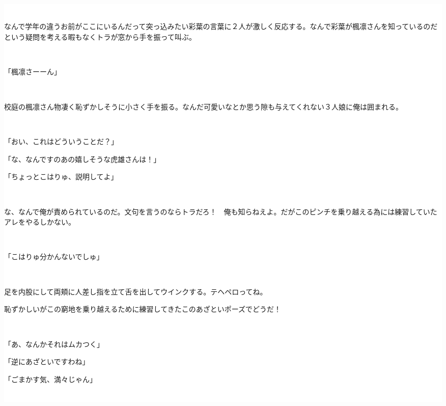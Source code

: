   <br/>
 </p>
 <p id="L18">
  なんで学年の違うお前がここにいるんだって突っ込みたい彩葉の言葉に２人が激しく反応する。なんで彩葉が楓凛さんを知っているのだという疑問を考える暇もなくトラが窓から手を振って叫ぶ。
 </p>
 <p id="L19">
  <br/>
 </p>
 <p id="L20">
  「楓凛さーーん」
 </p>
 <p id="L21">
  <br/>
 </p>
 <p id="L22">
  校庭の楓凛さん物凄く恥ずかしそうに小さく手を振る。なんだ可愛いなとか思う隙も与えてくれない３人娘に俺は囲まれる。
 </p>
 <p id="L23">
  <br/>
 </p>
 <p id="L24">
  「おい、これはどういうことだ？」
 </p>
 <p id="L25">
  「な、なんですのあの嬉しそうな虎雄さんは！」
 </p>
 <p id="L26">
  「ちょっとこはりゅ、説明してよ」
 </p>
 <p id="L27">
  <br/>
 </p>
 <p id="L28">
  な、なんで俺が責められているのだ。文句を言うのならトラだろ！　俺も知らねえよ。だがこのピンチを乗り越える為には練習していたアレをやるしかない。
 </p>
 <p id="L29">
  <br/>
 </p>
 <p id="L30">
  「こはりゅ分かんないでしゅ」
 </p>
 <p id="L31">
  <br/>
 </p>
 <p id="L32">
  足を内股にして両頬に人差し指を立て舌を出してウインクする。テヘペロってね。
 </p>
 <p id="L33">
  恥ずかしいがこの窮地を乗り越えるために練習してきたこのあざといポーズでどうだ！
 </p>
 <p id="L34">
  <br/>
 </p>
 <p id="L35">
  「あ、なんかそれはムカつく」
 </p>
 <p id="L36">
  「逆にあざといですわね」
 </p>
 <p id="L37">
  「ごまかす気、満々じゃん」
 </p>
 <p id="L38">
  <br/>
